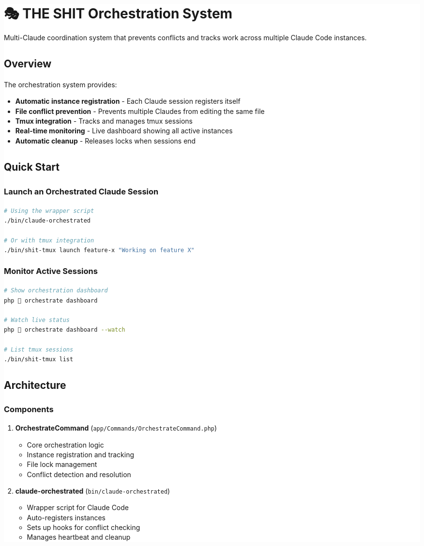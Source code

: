 # 🎭 THE SHIT Orchestration System

Multi-Claude coordination system that prevents conflicts and tracks work across multiple Claude Code instances.

## Overview

The orchestration system provides:
- **Automatic instance registration** - Each Claude session registers itself
- **File conflict prevention** - Prevents multiple Claudes from editing the same file
- **Tmux integration** - Tracks and manages tmux sessions
- **Real-time monitoring** - Live dashboard showing all active instances
- **Automatic cleanup** - Releases locks when sessions end

## Quick Start

### Launch an Orchestrated Claude Session

```bash
# Using the wrapper script
./bin/claude-orchestrated

# Or with tmux integration
./bin/shit-tmux launch feature-x "Working on feature X"
```

### Monitor Active Sessions

```bash
# Show orchestration dashboard
php 💩 orchestrate dashboard

# Watch live status
php 💩 orchestrate dashboard --watch

# List tmux sessions
./bin/shit-tmux list
```

## Architecture

### Components

1. **OrchestrateCommand** (`app/Commands/OrchestrateCommand.php`)
   - Core orchestration logic
   - Instance registration and tracking
   - File lock management
   - Conflict detection and resolution

2. **claude-orchestrated** (`bin/claude-orchestrated`)
   - Wrapper script for Claude Code
   - Auto-registers instances
   - Sets up hooks for conflict checking
   - Manages heartbeat and cleanup
